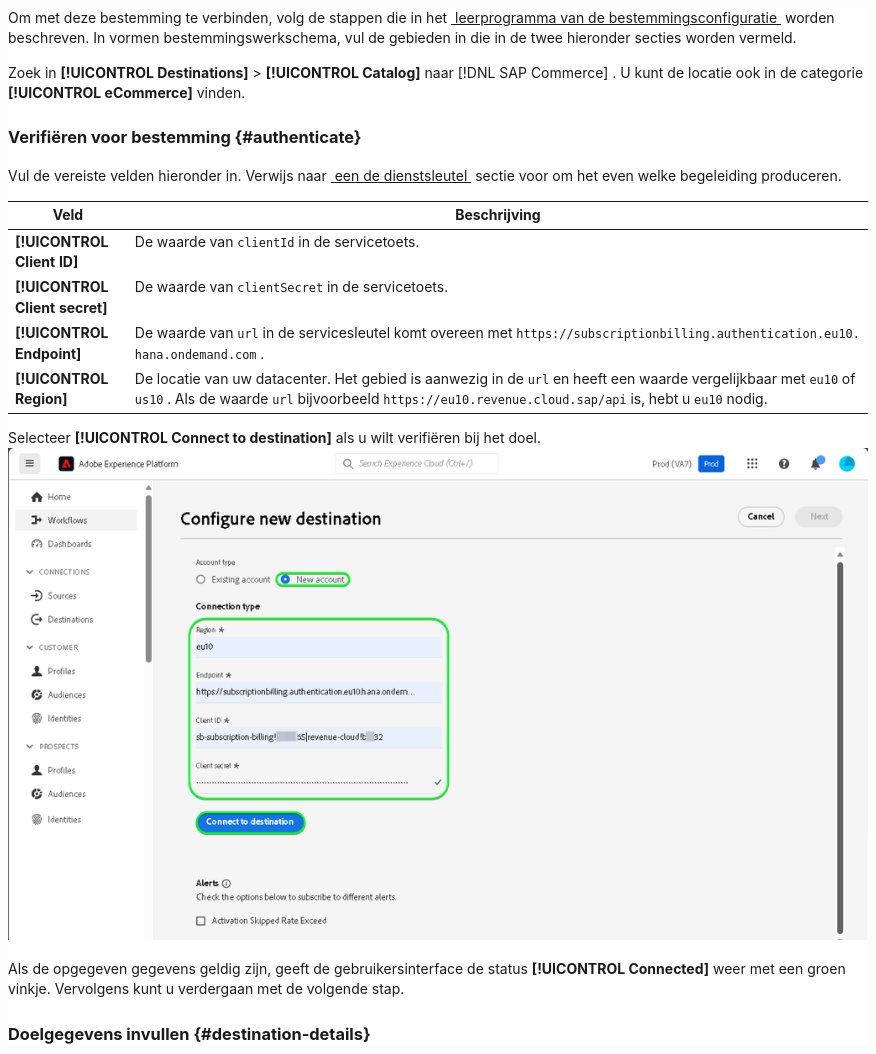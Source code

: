 Om met deze bestemming te verbinden, volg de stappen die in het [&#x200B; leerprogramma van de bestemmingsconfiguratie &#x200B;](../../ui/connect-destination.md) worden beschreven. In vormen bestemmingswerkschema, vul de gebieden in die in de twee hieronder secties worden vermeld.

Zoek in **[!UICONTROL Destinations]** > **[!UICONTROL Catalog]** naar [!DNL SAP Commerce] . U kunt de locatie ook in de categorie **[!UICONTROL eCommerce]** vinden.

### Verifiëren voor bestemming {#authenticate}

Vul de vereiste velden hieronder in. Verwijs naar [&#x200B; een de dienstsleutel &#x200B;](#prerequisites-service-key) sectie voor om het even welke begeleiding produceren.

| Veld | Beschrijving |
| --- | --- |
| **[!UICONTROL Client ID]** | De waarde van `clientId` in de servicetoets. |
| **[!UICONTROL Client secret]** | De waarde van `clientSecret` in de servicetoets. |
| **[!UICONTROL Endpoint]** | De waarde van `url` in de servicesleutel komt overeen met `https://subscriptionbilling.authentication.eu10.hana.ondemand.com` . |
| **[!UICONTROL Region]** | De locatie van uw datacenter. Het gebied is aanwezig in de `url` en heeft een waarde vergelijkbaar met `eu10` of `us10` . Als de waarde `url` bijvoorbeeld `https://eu10.revenue.cloud.sap/api` is, hebt u `eu10` nodig. |

Selecteer **[!UICONTROL Connect to destination]** als u wilt verifiëren bij het doel.
![&#x200B; Beeld van Experience Platform UI die tonen hoe te aan de bestemming voor authentiek te verklaren.](../../assets/catalog/ecommerce/sap-commerce/authenticate-destination.png)

Als de opgegeven gegevens geldig zijn, geeft de gebruikersinterface de status **[!UICONTROL Connected]** weer met een groen vinkje. Vervolgens kunt u verdergaan met de volgende stap.

### Doelgegevens invullen {#destination-details}
